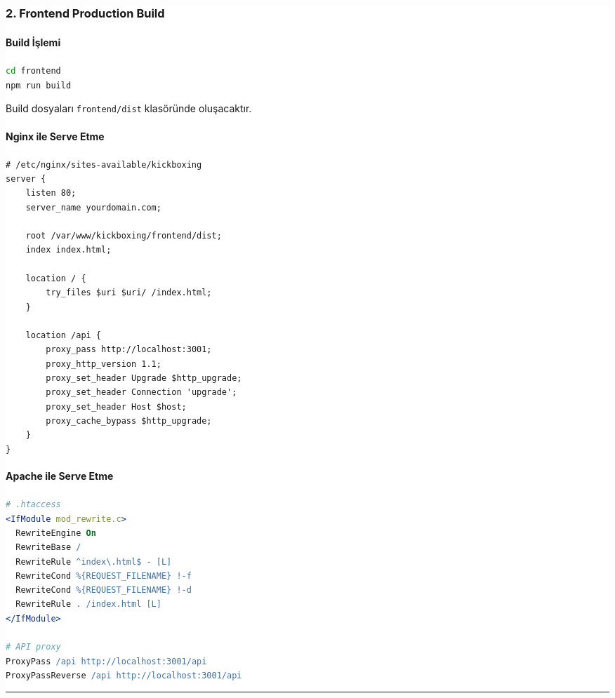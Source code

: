### 2. Frontend Production Build

#### Build İşlemi
```bash
cd frontend
npm run build
```

Build dosyaları `frontend/dist` klasöründe oluşacaktır.

#### Nginx ile Serve Etme
```nginx
# /etc/nginx/sites-available/kickboxing
server {
    listen 80;
    server_name yourdomain.com;
    
    root /var/www/kickboxing/frontend/dist;
    index index.html;
    
    location / {
        try_files $uri $uri/ /index.html;
    }
    
    location /api {
        proxy_pass http://localhost:3001;
        proxy_http_version 1.1;
        proxy_set_header Upgrade $http_upgrade;
        proxy_set_header Connection 'upgrade';
        proxy_set_header Host $host;
        proxy_cache_bypass $http_upgrade;
    }
}
```

#### Apache ile Serve Etme
```apache
# .htaccess
<IfModule mod_rewrite.c>
  RewriteEngine On
  RewriteBase /
  RewriteRule ^index\.html$ - [L]
  RewriteCond %{REQUEST_FILENAME} !-f
  RewriteCond %{REQUEST_FILENAME} !-d
  RewriteRule . /index.html [L]
</IfModule>

# API proxy
ProxyPass /api http://localhost:3001/api
ProxyPassReverse /api http://localhost:3001/api
```

---
